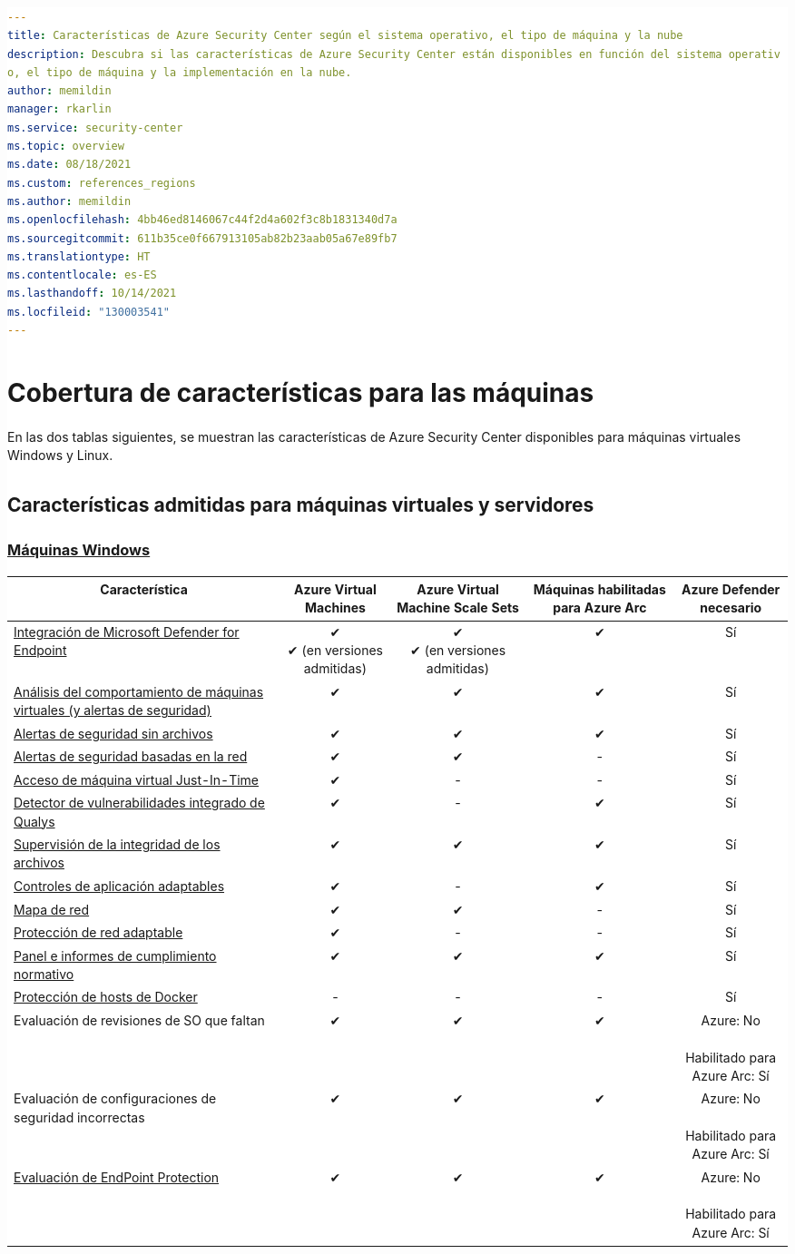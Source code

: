```yaml
---
title: Características de Azure Security Center según el sistema operativo, el tipo de máquina y la nube
description: Descubra si las características de Azure Security Center están disponibles en función del sistema operativo, el tipo de máquina y la implementación en la nube.
author: memildin
manager: rkarlin
ms.service: security-center
ms.topic: overview
ms.date: 08/18/2021
ms.custom: references_regions
ms.author: memildin
ms.openlocfilehash: 4bb46ed8146067c44f2d4a602f3c8b1831340d7a
ms.sourcegitcommit: 611b35ce0f667913105ab82b23aab05a67e89fb7
ms.translationtype: HT
ms.contentlocale: es-ES
ms.lasthandoff: 10/14/2021
ms.locfileid: "130003541"
---
```

# <a name="feature-coverage-for-machines"></a>Cobertura de características para las máquinas

En las dos tablas siguientes, se muestran las características de Azure Security Center disponibles para máquinas virtuales Windows y Linux.

## <a name="supported-features-for-virtual-machines-and-servers"></a>Características admitidas para máquinas virtuales y servidores <a name="vm-server-features"></a>

### <a name="windows-machines"></a>[**Máquinas Windows**](#tab/features-windows)

|**Característica**|**Azure Virtual Machines**|**Azure Virtual Machine Scale Sets**|**Máquinas habilitadas para Azure Arc**|**Azure Defender necesario**
|----|:----:|:----:|:----:|:----:|
|[Integración de Microsoft Defender for Endpoint](security-center-wdatp.md)|✔</br>✔ (en versiones admitidas)|✔</br>✔ (en versiones admitidas)|✔|Sí|
|[Análisis del comportamiento de máquinas virtuales (y alertas de seguridad)](alerts-reference.md)|✔|✔|✔|Sí|
|[Alertas de seguridad sin archivos](alerts-reference.md#alerts-windows)|✔|✔|✔|Sí|
|[Alertas de seguridad basadas en la red](other-threat-protections.md#network-layer)|✔|✔|-|Sí|
|[Acceso de máquina virtual Just-In-Time](security-center-just-in-time.md)|✔|-|-|Sí|
|[Detector de vulnerabilidades integrado de Qualys](deploy-vulnerability-assessment-vm.md#overview-of-the-integrated-vulnerability-scanner)|✔|-|✔|Sí|
|[Supervisión de la integridad de los archivos](security-center-file-integrity-monitoring.md)|✔|✔|✔|Sí|
|[Controles de aplicación adaptables](security-center-adaptive-application.md)|✔|-|✔|Sí|
|[Mapa de red](security-center-network-recommendations.md#network-map)|✔|✔|-|Sí|
|[Protección de red adaptable](security-center-adaptive-network-hardening.md)|✔|-|-|Sí|
|[Panel e informes de cumplimiento normativo](security-center-compliance-dashboard.md)|✔|✔|✔|Sí|
|[Protección de hosts de Docker](./harden-docker-hosts.md)|-|-|-|Sí|
|Evaluación de revisiones de SO que faltan|✔|✔|✔|Azure: No<br><br>Habilitado para Azure Arc: Sí|
|Evaluación de configuraciones de seguridad incorrectas|✔|✔|✔|Azure: No<br><br>Habilitado para Azure Arc: Sí|
|[Evaluación de EndPoint Protection](security-center-services.md#supported-endpoint-protection-solutions-)|✔|✔|✔|Azure: No<br><br>Habilitado para Azure Arc: Sí|